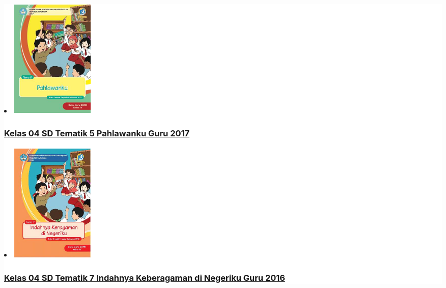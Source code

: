 <li><a rel="nofollow" href="https://bsd.pendidikan.id/data/2013/kelas_4sd/guru/Kelas_04_SD_Tematik_5_Pahlawanku_Guru_2017.pdf" class="product" id="Kurikulum 2013 SD Kelas 4 (Guru)" data-type="" data-popup="false" data-url="https://bsd.pendidikan.id/data/2013/kelas_4sd/guru/Kelas_04_SD_Tematik_5_Pahlawanku_Guru_2017.pdf" title="Kelas 04 SD Tematik 5 Pahlawanku Guru 2017"><img src="/img/thumb/Kelas_04_SD_Tematik_5_Pahlawanku_Guru_2017-thumb.jpg" width="150" height="215" /><div class="product_title" id="title_1"><h3>Kelas 04 SD Tematik 5 Pahlawanku Guru 2017</h3></div></a></li>
<li><a rel="nofollow" href="https://bsd.pendidikan.id/data/2013/kelas_4sd/guru/Kelas_04_SD_Tematik_7_Indahnya_Keberagaman_di_Negeriku_Guru_2016.pdf" class="product" id="Kurikulum 2013 SD Kelas 4 (Guru)" data-type="" data-popup="false" data-url="https://bsd.pendidikan.id/data/2013/kelas_4sd/guru/Kelas_04_SD_Tematik_7_Indahnya_Keberagaman_di_Negeriku_Guru_2016.pdf" title="Kelas 04 SD Tematik 7 Indahnya Keberagaman di Negeriku Guru 2016"><img src="/img/thumb/Kelas_04_SD_Tematik_7_Indahnya_Keberagaman_di_Negeriku_Guru_2016-thumb.jpg" width="150" height="215" /><div class="product_title" id="title_1"><h3>Kelas 04 SD Tematik 7 Indahnya Keberagaman di Negeriku Guru 2016</h3></div></a></li>